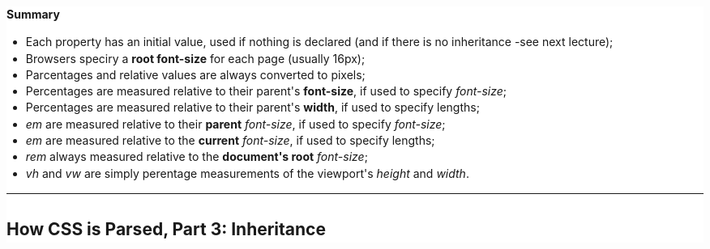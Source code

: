 **Summary**

- Each property has an initial value, used if nothing is declared (and if there is no inheritance -see next lecture);
- Browsers speciry a **root font-size** for each page (usually 16px);
- Parcentages and relative values are always converted to pixels;
- Percentages are measured relative to their parent's **font-size**, if used to specify _font-size_;
- Percentages are measured relative to their parent's **width**, if used to specify lengths;
- _em_ are measured relative to their **parent** _font-size_, if used to specify _font-size_;
- _em_ are measured relative to the **current** _font-size_, if used to specify lengths;
- _rem_ always measured relative to the **document's root** _font-size_;
- _vh_ and _vw_ are simply perentage measurements of the viewport's _height_ and _width_.

---

## How CSS is Parsed, Part 3: Inheritance
